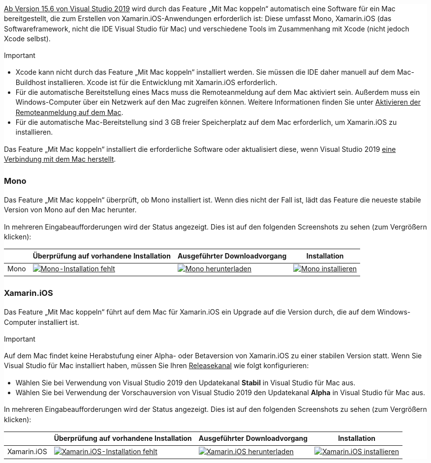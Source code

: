 [Ab Version 15.6 von Visual Studio 2019](https://docs.microsoft.com/visualstudio/releasenotes/vs2017-relnotes#automatic-macos-provisioning) wird durch das Feature „Mit Mac koppeln“ automatisch eine Software für ein Mac bereitgestellt, die zum Erstellen von Xamarin.iOS-Anwendungen erforderlich ist: Diese umfasst Mono, Xamarin.iOS (das Softwareframework, nicht die IDE Visual Studio für Mac) und verschiedene Tools im Zusammenhang mit Xcode (nicht jedoch Xcode selbst).

> [!IMPORTANT]
>
> - Xcode kann nicht durch das Feature „Mit Mac koppeln“ installiert werden. Sie müssen die IDE daher manuell auf dem Mac-Buildhost installieren. Xcode ist für die Entwicklung mit Xamarin.iOS erforderlich.
> - Für die automatische Bereitstellung eines Macs muss die Remoteanmeldung auf dem Mac aktiviert sein. Außerdem muss ein Windows-Computer über ein Netzwerk auf den Mac zugreifen können. Weitere Informationen finden Sie unter [Aktivieren der Remoteanmeldung auf dem Mac](#enable-remote-login-on-the-mac).
> - Für die automatische Mac-Bereitstellung sind 3 GB freier Speicherplatz auf dem Mac erforderlich, um Xamarin.iOS zu installieren.

Das Feature „Mit Mac koppeln“ installiert die erforderliche Software oder aktualisiert diese, wenn Visual Studio 2019 [eine Verbindung mit dem Mac herstellt](#connect-to-the-mac-from-visual-studio-2019).

### <a name="mono"></a>Mono

Das Feature „Mit Mac koppeln“ überprüft, ob Mono installiert ist. Wenn dies nicht der Fall ist, lädt das Feature die neueste stabile Version von Mono auf den Mac herunter.

In mehreren Eingabeaufforderungen wird der Status angezeigt. Dies ist auf den folgenden Screenshots zu sehen (zum Vergrößern klicken):

||Überprüfung auf vorhandene Installation|Ausgeführter Downloadvorgang|Installation
|---|---|---|---|
|Mono|[![Mono-Installation fehlt](images/mono-missing.png "Mono-Installation fehlt")](images/mono-missing-large.png#lightbox)|[![Mono herunterladen](images/mono-downloading.png "Mono herunterladen")](images/mono-downloading-large.png#lightbox)|[![Mono installieren](images/mono-installing.png "Mono installieren")](images/mono-installing-large.png#lightbox)|

### <a name="xamarinios"></a>Xamarin.iOS

Das Feature „Mit Mac koppeln“ führt auf dem Mac für Xamarin.iOS ein Upgrade auf die Version durch, die auf dem Windows-Computer installiert ist.

> [!IMPORTANT]
> Auf dem Mac findet keine Herabstufung einer Alpha- oder Betaversion von Xamarin.iOS zu einer stabilen Version statt. Wenn Sie Visual Studio für Mac installiert haben, müssen Sie Ihren [Releasekanal](https://docs.microsoft.com/visualstudio/mac/update) wie folgt konfigurieren:
>
> - Wählen Sie bei Verwendung von Visual Studio 2019 den Updatekanal **Stabil** in Visual Studio für Mac aus.
> - Wählen Sie bei Verwendung der Vorschauversion von Visual Studio 2019 den Updatekanal **Alpha** in Visual Studio für Mac aus.

In mehreren Eingabeaufforderungen wird der Status angezeigt. Dies ist auf den folgenden Screenshots zu sehen (zum Vergrößern klicken):

||Überprüfung auf vorhandene Installation|Ausgeführter Downloadvorgang|Installation
|---|---|---|---|
|Xamarin.iOS|[![Xamarin.iOS-Installation fehlt](images/xamios-missing.png "Xamarin.iOS-Installation fehlt")](images/xamios-missing-large.png#lightbox)|[![Xamarin.iOS herunterladen](images/xamios-downloading.png "Xamarin.iOS herunterladen")](images/xamios-downloading-large.png#lightbox)|[![Xamarin.iOS installieren](images/xamios-installing.png "Installieren von Xamarin.iOS")](images/xamios-installing-large.png#lightbox)|
